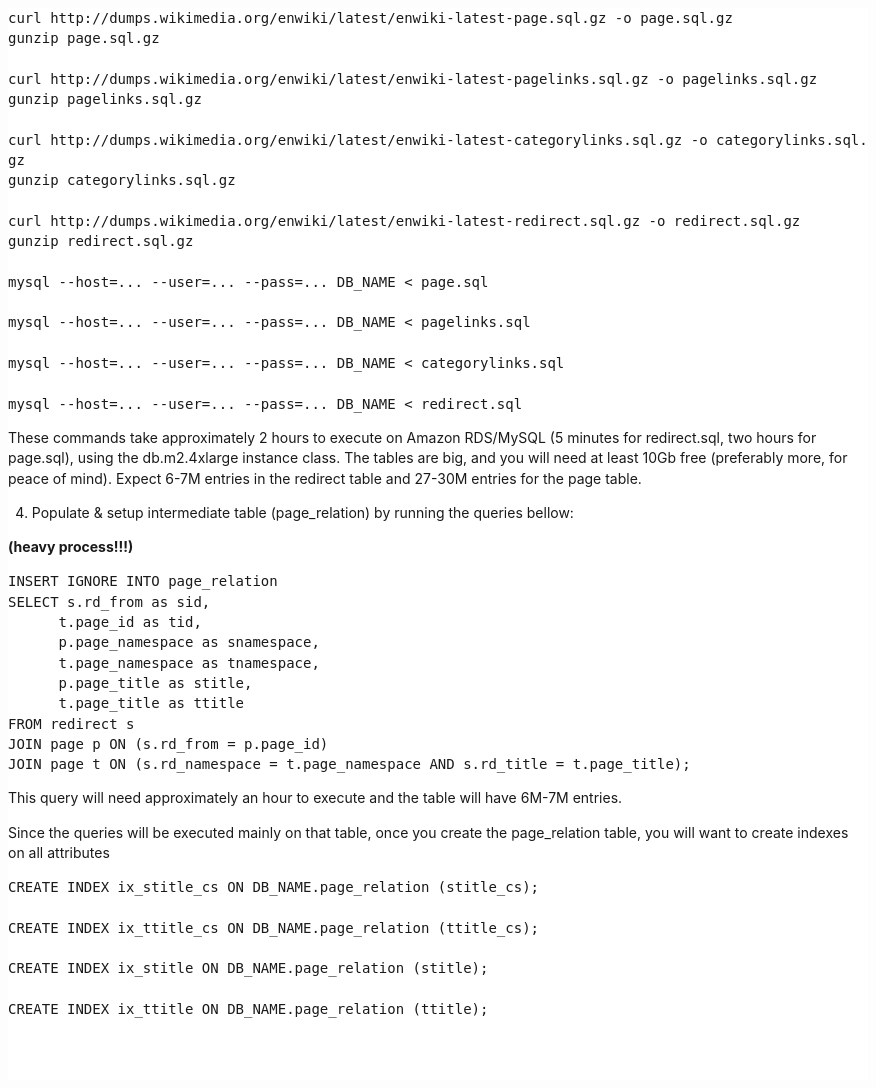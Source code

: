 <pre>
curl http://dumps.wikimedia.org/enwiki/latest/enwiki-latest-page.sql.gz -o page.sql.gz
gunzip page.sql.gz

curl http://dumps.wikimedia.org/enwiki/latest/enwiki-latest-pagelinks.sql.gz -o pagelinks.sql.gz
gunzip pagelinks.sql.gz

curl http://dumps.wikimedia.org/enwiki/latest/enwiki-latest-categorylinks.sql.gz -o categorylinks.sql.gz
gunzip categorylinks.sql.gz

curl http://dumps.wikimedia.org/enwiki/latest/enwiki-latest-redirect.sql.gz -o redirect.sql.gz
gunzip redirect.sql.gz

mysql --host=... --user=... --pass=... DB_NAME &lt; page.sql

mysql --host=... --user=... --pass=... DB_NAME &lt; pagelinks.sql

mysql --host=... --user=... --pass=... DB_NAME &lt; categorylinks.sql

mysql --host=... --user=... --pass=... DB_NAME &lt; redirect.sql
</pre>

These commands take approximately 2 hours to execute on Amazon RDS/MySQL (5 minutes for redirect.sql, two hours for page.sql), using the db.m2.4xlarge instance class. The tables are big, and you will need at least 10Gb free (preferably more, for peace of mind). Expect 6-7M entries in the redirect table and 27-30M entries for the page table.

4. Populate & setup intermediate table (page_relation) by running the queries bellow:

<b>(heavy process!!!)</b>

<pre>
INSERT IGNORE INTO page_relation
SELECT s.rd_from as sid, 
      t.page_id as tid, 
      p.page_namespace as snamespace,
      t.page_namespace as tnamespace, 
      p.page_title as stitle, 
      t.page_title as ttitle 
FROM redirect s 
JOIN page p ON (s.rd_from = p.page_id)
JOIN page t ON (s.rd_namespace = t.page_namespace AND s.rd_title = t.page_title);
</pre>

This query will need approximately an hour to execute and the table will have 6M-7M entries. 

Since the queries will be executed mainly on that table, once you create the page_relation table, you will want to create indexes on all attributes

<pre>
CREATE INDEX ix_stitle_cs ON DB_NAME.page_relation (stitle_cs);

CREATE INDEX ix_ttitle_cs ON DB_NAME.page_relation (ttitle_cs);

CREATE INDEX ix_stitle ON DB_NAME.page_relation (stitle);

CREATE INDEX ix_ttitle ON DB_NAME.page_relation (ttitle);

